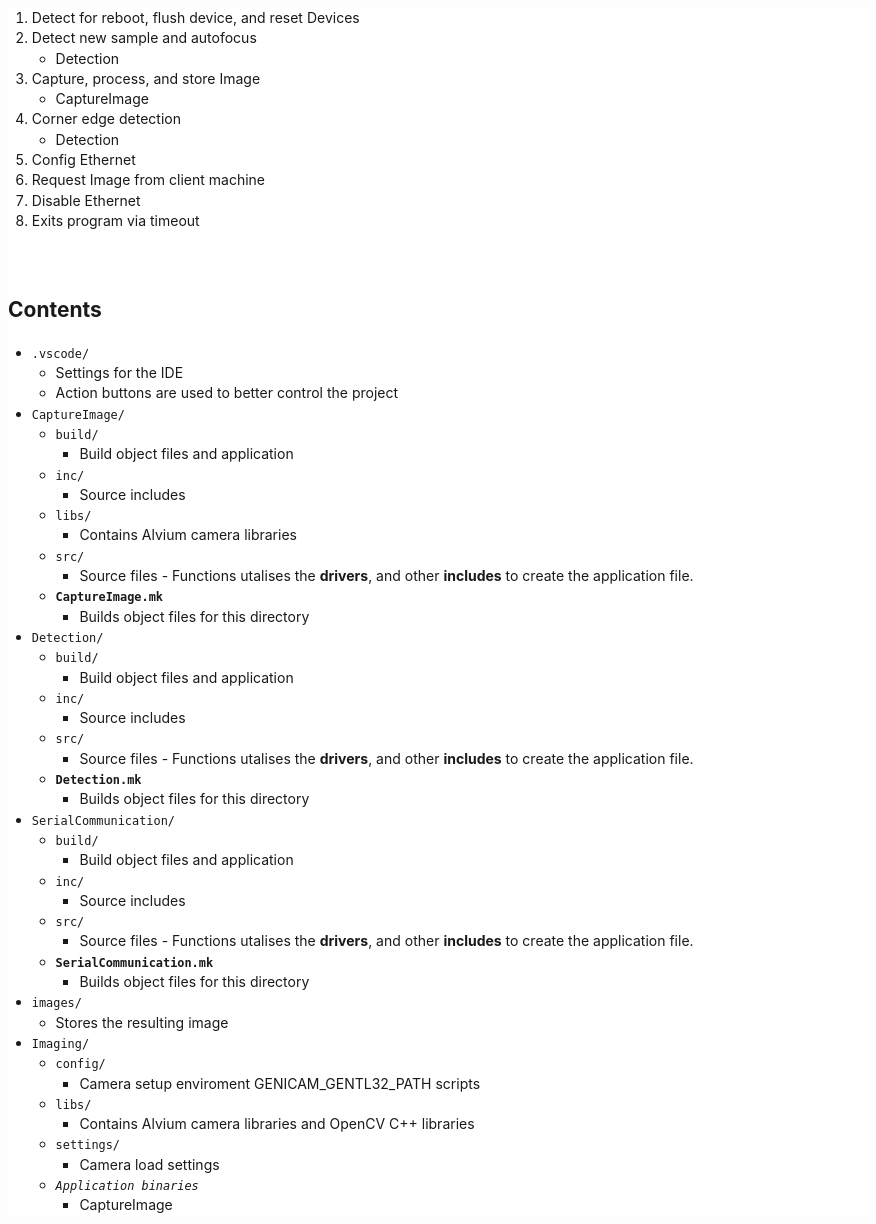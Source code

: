 1. Detect for reboot, flush device, and reset Devices
2. Detect new sample and autofocus
   * Detection   
3. Capture, process, and store Image
   * CaptureImage
4. Corner edge detection
   * Detection  
5. Config Ethernet
6. Request Image from client machine
7. Disable Ethernet
8. Exits program via timeout


&nbsp;
&nbsp;


## Contents
* `.vscode/`
  * Settings for the IDE
  * Action buttons are used to better control the project
* `CaptureImage/`
  * `build/`
    * Build object files and application
  * `inc/`
    * Source includes
  * `libs/`
    * Contains Alvium camera libraries
  * `src/`
    * Source files - Functions utalises the **drivers**, and other **includes** to create the application file.
  * **`CaptureImage.mk`**
    * Builds object files for this directory
* `Detection/`
  * `build/`
    * Build object files and application
  * `inc/`
    * Source includes
  * `src/`
    * Source files - Functions utalises the **drivers**, and other **includes** to create the application file.
  * **`Detection.mk`**
    * Builds object files for this directory
* `SerialCommunication/`
  * `build/`
    * Build object files and application
  * `inc/`
    * Source includes
  * `src/`
    * Source files - Functions utalises the **drivers**, and other **includes** to create the application file.
  * **`SerialCommunication.mk`**
    * Builds object files for this directory
* `images/`
  * Stores the resulting image
* `Imaging/`
  * `config/`
    * Camera setup enviroment GENICAM_GENTL32_PATH scripts
  * `libs/`
    * Contains Alvium camera libraries and OpenCV C++ libraries
  * `settings/`
    * Camera load settings
  * *`Application binaries`*
    * CaptureImage